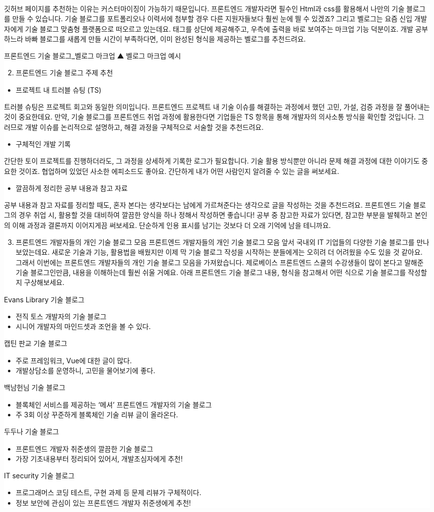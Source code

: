 깃허브 페이지를 추천하는 이유는 커스터마이징이 가능하기 때문입니다. 프론트엔드 개발자라면 필수인 Html과 css를 활용해서 나만의 기술 블로그를 만들 수 있습니다. 기술 블로그를 포트폴리오나 이력서에 첨부할 경우 다른 지원자들보다 훨씬 눈에 띌 수 있겠죠? 그리고 벨로그는 요즘 신입 개발자에게 기술 블로그 맞춤형 플랫폼으로 떠오르고 있는데요. 태그를 상단에 제공해주고, 우측에 출력을 바로 보여주는 마크업 기능 덕분이죠. 개발 공부하느라 바빠 블로그를 새롭게 만들 시간이 부족하다면, 이미 완성된 형식을 제공하는 벨로그를 추천드려요.

프론트엔드 기술 블로그_벨로그 마크업
▲ 벨로그 마크업 예시

2) 프론트엔드 기술 블로그 주제 추천
- 프로젝트 내 트러블 슈팅 (TS)

트러블 슈팅은 프로젝트 회고와 동일한 의미입니다. 프론트엔드 프로젝트 내 기술 이슈를 해결하는 과정에서 했던 고민, 가설, 검증 과정을 잘 풀어내는 것이 중요한데요. 만약, 기술 블로그를 프론트엔드 취업 과정에 활용한다면 기업들은 TS 항목을 통해 개발자의 의사소통 방식을 확인할 것입니다. 그러므로 개발 이슈를 논리적으로 설명하고, 해결 과정을 구체적으로 서술할 것을 추천드려요.

- 구체적인 개발 기록

간단한 토이 프로젝트를 진행하더라도, 그 과정을 상세하게 기록한 로그가 필요합니다. 기술 활용 방식뿐만 아니라 문제 해결 과정에 대한 이야기도 중요한 것이죠. 협업하며 있었던 사소한 에피소드도 좋아요. 간단하게 내가 어떤 사람인지 알려줄 수 있는 글을 써보세요.

- 깔끔하게 정리한 공부 내용과 참고 자료

공부 내용과 참고 자료를 정리할 때도, 혼자 본다는 생각보다는 남에게 가르쳐준다는 생각으로 글을 작성하는 것을 추천드려요. 프론트엔드 기술 블로그의 경우 취업 시, 활용할 것을 대비하여 깔끔한 양식을 하나 정해서 작성하면 좋습니다! 공부 중 참고한 자료가 있다면, 참고한 부분을 발췌하고 본인의 이해 과정과 결론까지 이어지게끔 써보세요. 단순하게 인용 표시를 남기는 것보다 더 오래 기억에 남을 테니까요.

3) 프론트엔드 개발자들의 개인 기술 블로그 모음
프론트엔드 개발자들의 개인 기술 블로그 모음
앞서 국내외 IT 기업들의 다양한 기술 블로그를 만나보았는데요. 새로운 기술과 기능, 활용법을 배웠지만 이제 막 기술 블로그 작성을 시작하는 분들에게는 오히려 더 어려웠을 수도 있을 것 같아요. 그래서 이번에는 프론트엔드 개발자들의 개인 기술 블로그 모음을 가져왔습니다. 제로베이스 프론트엔드 스쿨의 수강생들이 많이 본다고 말해준 기술 블로그인만큼, 내용을 이해하는데 훨씬 쉬울 거예요.
아래 프론트엔드 기술 블로그 내용, 형식을 참고해서 어떤 식으로 기술 블로그를 작성할지 구상해보세요.

Evans Library 기술 블로그
- 전직 토스 개발자의 기술 블로그
- 시니어 개발자의 마인드셋과 조언을 볼 수 있다.

캡틴 판교 기술 블로그
- 주로 프레임워크, Vue에 대한 글이 많다.
- 개발상담소를 운영하니, 고민을 물어보기에 좋다.

백남헌님 기술 블로그
- 블록체인 서비스를 제공하는 ‘메셔’ 프론트엔드 개발자의 기술 블로그
- 주 3회 이상 꾸준하게 블록체인 기술 리뷰 글이 올라온다.

두두나 기술 블로그
- 프론트엔드 개발자 취준생의 깔끔한 기술 블로그
- 가장 기초내용부터 정리되어 있어서, 개발초심자에게 추천!

IT security 기술 블로그
- 프로그래머스 코딩 테스트, 구현 과제 등 문제 리뷰가 구체적이다.
- 정보 보안에 관심이 있는 프론트엔드 개발자 취준생에게 추천!
